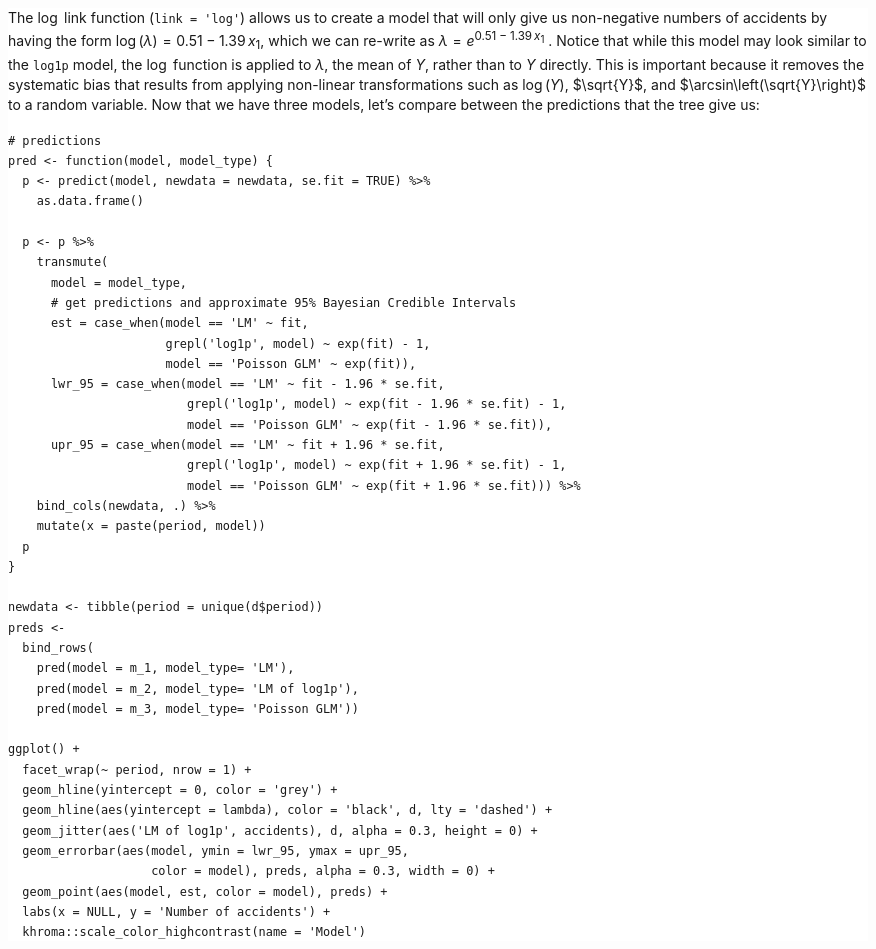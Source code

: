 The log  link function (`link = 'log'`) allows us to create a model that
will only give us non-negative numbers of accidents by having the form
log (*λ*) = 0.51 − 1.39 *x*<sub>1</sub>,
which we can re-write as
*λ* = *e*<sup>0.51 − 1.39 *x*<sub>1</sub></sup>
. Notice that while this model may look similar to the `log1p` model,
the log  function is applied to *λ*, the mean of *Y*, rather than to *Y*
directly. This is important because it removes the systematic bias that
results from applying non-linear transformations such as log (*Y*),
$\sqrt{Y}$, and $\arcsin\left(\sqrt{Y}\right)$ to a random variable. Now
that we have three models, let’s compare between the predictions that
the tree give us:

    # predictions
    pred <- function(model, model_type) {
      p <- predict(model, newdata = newdata, se.fit = TRUE) %>%
        as.data.frame()
      
      p <- p %>%
        transmute(
          model = model_type,
          # get predictions and approximate 95% Bayesian Credible Intervals
          est = case_when(model == 'LM' ~ fit,
                          grepl('log1p', model) ~ exp(fit) - 1,
                          model == 'Poisson GLM' ~ exp(fit)),
          lwr_95 = case_when(model == 'LM' ~ fit - 1.96 * se.fit,
                             grepl('log1p', model) ~ exp(fit - 1.96 * se.fit) - 1,
                             model == 'Poisson GLM' ~ exp(fit - 1.96 * se.fit)),
          upr_95 = case_when(model == 'LM' ~ fit + 1.96 * se.fit,
                             grepl('log1p', model) ~ exp(fit + 1.96 * se.fit) - 1,
                             model == 'Poisson GLM' ~ exp(fit + 1.96 * se.fit))) %>%
        bind_cols(newdata, .) %>%
        mutate(x = paste(period, model))
      p
    }

    newdata <- tibble(period = unique(d$period))
    preds <-
      bind_rows(
        pred(model = m_1, model_type= 'LM'),
        pred(model = m_2, model_type= 'LM of log1p'),
        pred(model = m_3, model_type= 'Poisson GLM'))

    ggplot() +
      facet_wrap(~ period, nrow = 1) +
      geom_hline(yintercept = 0, color = 'grey') +
      geom_hline(aes(yintercept = lambda), color = 'black', d, lty = 'dashed') +
      geom_jitter(aes('LM of log1p', accidents), d, alpha = 0.3, height = 0) +
      geom_errorbar(aes(model, ymin = lwr_95, ymax = upr_95,
                        color = model), preds, alpha = 0.3, width = 0) +
      geom_point(aes(model, est, color = model), preds) +
      labs(x = NULL, y = 'Number of accidents') +
      khroma::scale_color_highcontrast(name = 'Model')
